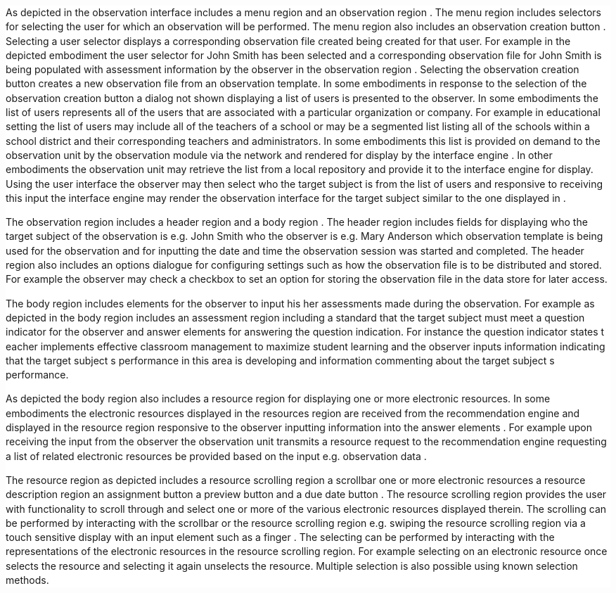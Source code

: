 As depicted in the observation interface includes a menu region and an observation region . The menu region includes selectors for selecting the user for which an observation will be performed. The menu region also includes an observation creation button . Selecting a user selector displays a corresponding observation file created being created for that user. For example in the depicted embodiment the user selector for John Smith has been selected and a corresponding observation file for John Smith is being populated with assessment information by the observer in the observation region . Selecting the observation creation button creates a new observation file from an observation template. In some embodiments in response to the selection of the observation creation button a dialog not shown displaying a list of users is presented to the observer. In some embodiments the list of users represents all of the users that are associated with a particular organization or company. For example in educational setting the list of users may include all of the teachers of a school or may be a segmented list listing all of the schools within a school district and their corresponding teachers and administrators. In some embodiments this list is provided on demand to the observation unit by the observation module via the network and rendered for display by the interface engine . In other embodiments the observation unit may retrieve the list from a local repository and provide it to the interface engine for display. Using the user interface the observer may then select who the target subject is from the list of users and responsive to receiving this input the interface engine may render the observation interface for the target subject similar to the one displayed in .

The observation region includes a header region and a body region . The header region includes fields for displaying who the target subject of the observation is e.g. John Smith who the observer is e.g. Mary Anderson which observation template is being used for the observation and for inputting the date and time the observation session was started and completed. The header region also includes an options dialogue for configuring settings such as how the observation file is to be distributed and stored. For example the observer may check a checkbox to set an option for storing the observation file in the data store for later access.

The body region includes elements for the observer to input his her assessments made during the observation. For example as depicted in the body region includes an assessment region including a standard that the target subject must meet a question indicator for the observer and answer elements for answering the question indication. For instance the question indicator states t eacher implements effective classroom management to maximize student learning and the observer inputs information indicating that the target subject s performance in this area is developing and information commenting about the target subject s performance.

As depicted the body region also includes a resource region for displaying one or more electronic resources. In some embodiments the electronic resources displayed in the resources region are received from the recommendation engine and displayed in the resource region responsive to the observer inputting information into the answer elements . For example upon receiving the input from the observer the observation unit transmits a resource request to the recommendation engine requesting a list of related electronic resources be provided based on the input e.g. observation data .

The resource region as depicted includes a resource scrolling region a scrollbar one or more electronic resources a resource description region an assignment button a preview button and a due date button . The resource scrolling region provides the user with functionality to scroll through and select one or more of the various electronic resources displayed therein. The scrolling can be performed by interacting with the scrollbar or the resource scrolling region e.g. swiping the resource scrolling region via a touch sensitive display with an input element such as a finger . The selecting can be performed by interacting with the representations of the electronic resources in the resource scrolling region. For example selecting on an electronic resource once selects the resource and selecting it again unselects the resource. Multiple selection is also possible using known selection methods.
